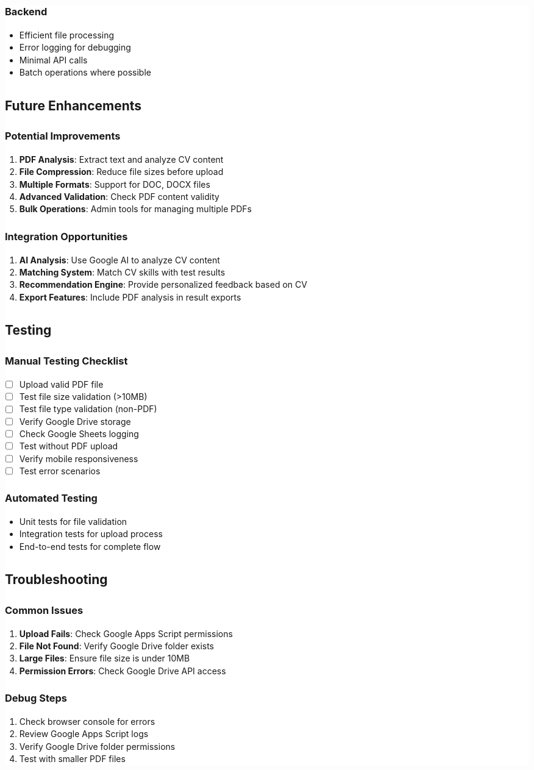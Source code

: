 ### Backend
- Efficient file processing
- Error logging for debugging
- Minimal API calls
- Batch operations where possible

## Future Enhancements

### Potential Improvements
1. **PDF Analysis**: Extract text and analyze CV content
2. **File Compression**: Reduce file sizes before upload
3. **Multiple Formats**: Support for DOC, DOCX files
4. **Advanced Validation**: Check PDF content validity
5. **Bulk Operations**: Admin tools for managing multiple PDFs

### Integration Opportunities
1. **AI Analysis**: Use Google AI to analyze CV content
2. **Matching System**: Match CV skills with test results
3. **Recommendation Engine**: Provide personalized feedback based on CV
4. **Export Features**: Include PDF analysis in result exports

## Testing

### Manual Testing Checklist
- [ ] Upload valid PDF file
- [ ] Test file size validation (>10MB)
- [ ] Test file type validation (non-PDF)
- [ ] Verify Google Drive storage
- [ ] Check Google Sheets logging
- [ ] Test without PDF upload
- [ ] Verify mobile responsiveness
- [ ] Test error scenarios

### Automated Testing
- Unit tests for file validation
- Integration tests for upload process
- End-to-end tests for complete flow

## Troubleshooting

### Common Issues
1. **Upload Fails**: Check Google Apps Script permissions
2. **File Not Found**: Verify Google Drive folder exists
3. **Large Files**: Ensure file size is under 10MB
4. **Permission Errors**: Check Google Drive API access

### Debug Steps
1. Check browser console for errors
2. Review Google Apps Script logs
3. Verify Google Drive folder permissions
4. Test with smaller PDF files
